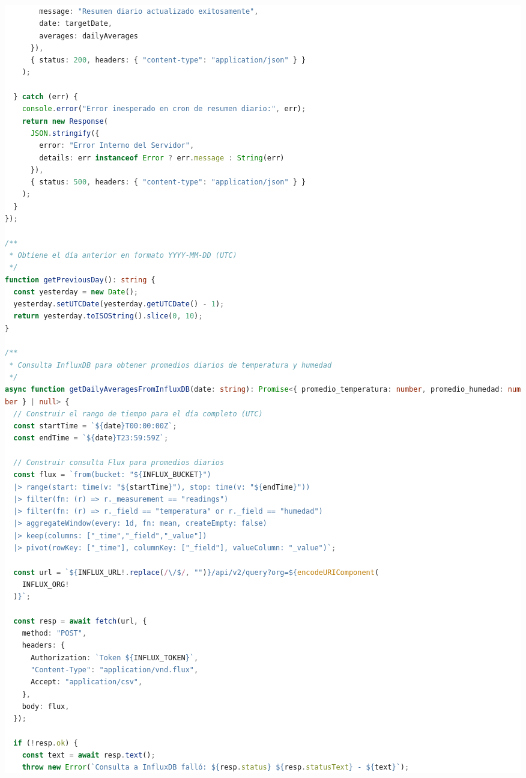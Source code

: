 ```typescript
        message: "Resumen diario actualizado exitosamente",
        date: targetDate,
        averages: dailyAverages
      }), 
      { status: 200, headers: { "content-type": "application/json" } }
    );

  } catch (err) {
    console.error("Error inesperado en cron de resumen diario:", err);
    return new Response(
      JSON.stringify({ 
        error: "Error Interno del Servidor",
        details: err instanceof Error ? err.message : String(err)
      }), 
      { status: 500, headers: { "content-type": "application/json" } }
    );
  }
});

/**
 * Obtiene el día anterior en formato YYYY-MM-DD (UTC)
 */
function getPreviousDay(): string {
  const yesterday = new Date();
  yesterday.setUTCDate(yesterday.getUTCDate() - 1);
  return yesterday.toISOString().slice(0, 10);
}

/**
 * Consulta InfluxDB para obtener promedios diarios de temperatura y humedad
 */
async function getDailyAveragesFromInfluxDB(date: string): Promise<{ promedio_temperatura: number, promedio_humedad: number } | null> {
  // Construir el rango de tiempo para el día completo (UTC)
  const startTime = `${date}T00:00:00Z`;
  const endTime = `${date}T23:59:59Z`;

  // Construir consulta Flux para promedios diarios
  const flux = `from(bucket: "${INFLUX_BUCKET}")
  |> range(start: time(v: "${startTime}"), stop: time(v: "${endTime}"))
  |> filter(fn: (r) => r._measurement == "readings")
  |> filter(fn: (r) => r._field == "temperatura" or r._field == "humedad")
  |> aggregateWindow(every: 1d, fn: mean, createEmpty: false)
  |> keep(columns: ["_time","_field","_value"])
  |> pivot(rowKey: ["_time"], columnKey: ["_field"], valueColumn: "_value")`;

  const url = `${INFLUX_URL!.replace(/\/$/, "")}/api/v2/query?org=${encodeURIComponent(
    INFLUX_ORG!
  )}`;

  const resp = await fetch(url, {
    method: "POST",
    headers: {
      Authorization: `Token ${INFLUX_TOKEN}`,
      "Content-Type": "application/vnd.flux",
      Accept: "application/csv",
    },
    body: flux,
  });

  if (!resp.ok) {
    const text = await resp.text();
    throw new Error(`Consulta a InfluxDB falló: ${resp.status} ${resp.statusText} - ${text}`);
```